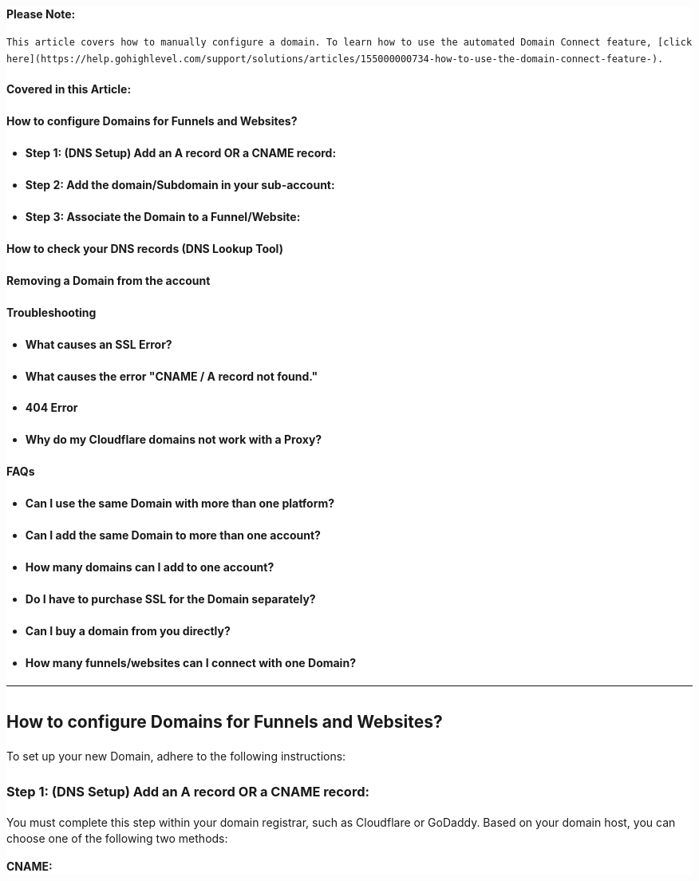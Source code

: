 **Please Note:**

    This article covers how to manually configure a domain. To learn how to use the automated Domain Connect feature, [click here](https://help.gohighlevel.com/support/solutions/articles/155000000734-how-to-use-the-domain-connect-feature-). 

#### **Covered in this Article:**

#### **How to configure Domains for Funnels and Websites?**

  * #### Step 1: (DNS Setup) Add an A record OR a CNAME record:

  * #### Step 2: Add the domain/Subdomain in your sub-account:

  * #### Step 3: Associate the Domain to a Funnel/Website:

####   
**How to check your DNS records (DNS Lookup Tool)**

#### **Removing a Domain from the account**

####   
**Troubleshooting**

  * #### What causes an SSL Error?

  * #### What causes the error "CNAME / A record not found."

  * #### 404 Error

  * #### Why do my Cloudflare domains not work with a Proxy?

####   
**FAQs**

  * #### Can I use the same Domain with more than one platform?

  * #### Can I add the same Domain to more than one account?

  * #### How many domains can I add to one account?

  * #### Do I have to purchase SSL for the Domain separately?

  * #### Can I buy a domain from you directly?

  * #### How many funnels/websites can I connect with one Domain?

* * *

## **How to configure Domains for Funnels and Websites?**

To set up your new Domain, adhere to the following instructions:

### **Step 1: (DNS Setup) Add an A record OR a CNAME record:**

You must complete this step within your domain registrar, such as Cloudflare or GoDaddy. Based on your domain host, you can choose one of the following two methods:

**CNAME:**  
  